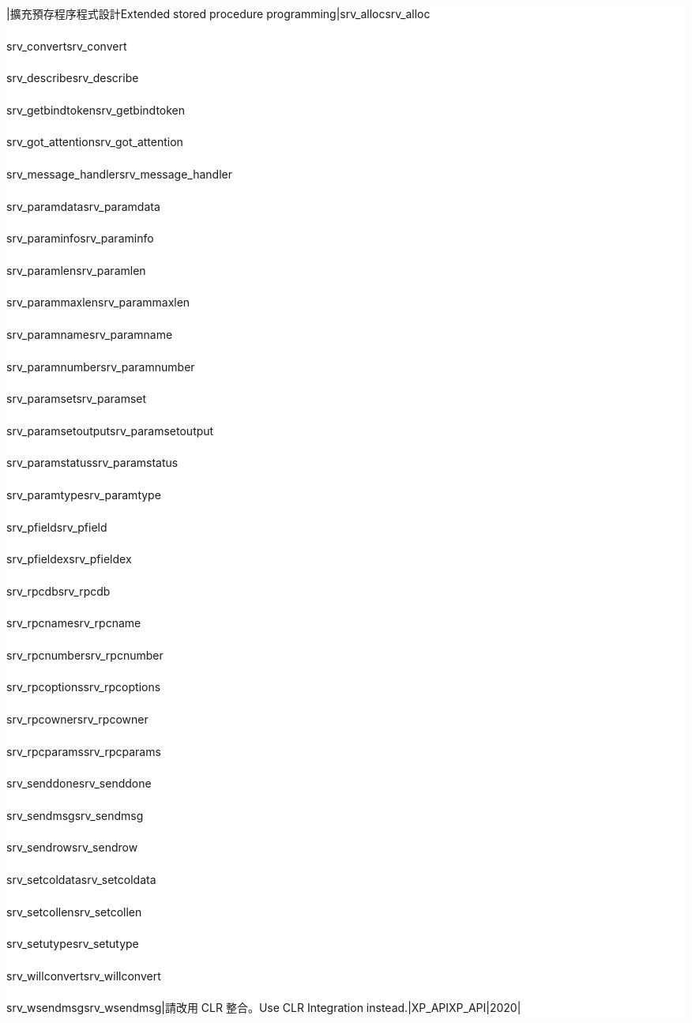 |<span data-ttu-id="12ae7-410">擴充預存程序程式設計</span><span class="sxs-lookup"><span data-stu-id="12ae7-410">Extended stored procedure programming</span></span>|<span data-ttu-id="12ae7-411">srv_alloc</span><span class="sxs-lookup"><span data-stu-id="12ae7-411">srv_alloc</span></span><br /><br /> <span data-ttu-id="12ae7-412">srv_convert</span><span class="sxs-lookup"><span data-stu-id="12ae7-412">srv_convert</span></span><br /><br /> <span data-ttu-id="12ae7-413">srv_describe</span><span class="sxs-lookup"><span data-stu-id="12ae7-413">srv_describe</span></span><br /><br /> <span data-ttu-id="12ae7-414">srv_getbindtoken</span><span class="sxs-lookup"><span data-stu-id="12ae7-414">srv_getbindtoken</span></span><br /><br /> <span data-ttu-id="12ae7-415">srv_got_attention</span><span class="sxs-lookup"><span data-stu-id="12ae7-415">srv_got_attention</span></span><br /><br /> <span data-ttu-id="12ae7-416">srv_message_handler</span><span class="sxs-lookup"><span data-stu-id="12ae7-416">srv_message_handler</span></span><br /><br /> <span data-ttu-id="12ae7-417">srv_paramdata</span><span class="sxs-lookup"><span data-stu-id="12ae7-417">srv_paramdata</span></span><br /><br /> <span data-ttu-id="12ae7-418">srv_paraminfo</span><span class="sxs-lookup"><span data-stu-id="12ae7-418">srv_paraminfo</span></span><br /><br /> <span data-ttu-id="12ae7-419">srv_paramlen</span><span class="sxs-lookup"><span data-stu-id="12ae7-419">srv_paramlen</span></span><br /><br /> <span data-ttu-id="12ae7-420">srv_parammaxlen</span><span class="sxs-lookup"><span data-stu-id="12ae7-420">srv_parammaxlen</span></span><br /><br /> <span data-ttu-id="12ae7-421">srv_paramname</span><span class="sxs-lookup"><span data-stu-id="12ae7-421">srv_paramname</span></span><br /><br /> <span data-ttu-id="12ae7-422">srv_paramnumber</span><span class="sxs-lookup"><span data-stu-id="12ae7-422">srv_paramnumber</span></span><br /><br /> <span data-ttu-id="12ae7-423">srv_paramset</span><span class="sxs-lookup"><span data-stu-id="12ae7-423">srv_paramset</span></span><br /><br /> <span data-ttu-id="12ae7-424">srv_paramsetoutput</span><span class="sxs-lookup"><span data-stu-id="12ae7-424">srv_paramsetoutput</span></span><br /><br /> <span data-ttu-id="12ae7-425">srv_paramstatus</span><span class="sxs-lookup"><span data-stu-id="12ae7-425">srv_paramstatus</span></span><br /><br /> <span data-ttu-id="12ae7-426">srv_paramtype</span><span class="sxs-lookup"><span data-stu-id="12ae7-426">srv_paramtype</span></span><br /><br /> <span data-ttu-id="12ae7-427">srv_pfield</span><span class="sxs-lookup"><span data-stu-id="12ae7-427">srv_pfield</span></span><br /><br /> <span data-ttu-id="12ae7-428">srv_pfieldex</span><span class="sxs-lookup"><span data-stu-id="12ae7-428">srv_pfieldex</span></span><br /><br /> <span data-ttu-id="12ae7-429">srv_rpcdb</span><span class="sxs-lookup"><span data-stu-id="12ae7-429">srv_rpcdb</span></span><br /><br /> <span data-ttu-id="12ae7-430">srv_rpcname</span><span class="sxs-lookup"><span data-stu-id="12ae7-430">srv_rpcname</span></span><br /><br /> <span data-ttu-id="12ae7-431">srv_rpcnumber</span><span class="sxs-lookup"><span data-stu-id="12ae7-431">srv_rpcnumber</span></span><br /><br /> <span data-ttu-id="12ae7-432">srv_rpcoptions</span><span class="sxs-lookup"><span data-stu-id="12ae7-432">srv_rpcoptions</span></span><br /><br /> <span data-ttu-id="12ae7-433">srv_rpcowner</span><span class="sxs-lookup"><span data-stu-id="12ae7-433">srv_rpcowner</span></span><br /><br /> <span data-ttu-id="12ae7-434">srv_rpcparams</span><span class="sxs-lookup"><span data-stu-id="12ae7-434">srv_rpcparams</span></span><br /><br /> <span data-ttu-id="12ae7-435">srv_senddone</span><span class="sxs-lookup"><span data-stu-id="12ae7-435">srv_senddone</span></span><br /><br /> <span data-ttu-id="12ae7-436">srv_sendmsg</span><span class="sxs-lookup"><span data-stu-id="12ae7-436">srv_sendmsg</span></span><br /><br /> <span data-ttu-id="12ae7-437">srv_sendrow</span><span class="sxs-lookup"><span data-stu-id="12ae7-437">srv_sendrow</span></span><br /><br /> <span data-ttu-id="12ae7-438">srv_setcoldata</span><span class="sxs-lookup"><span data-stu-id="12ae7-438">srv_setcoldata</span></span><br /><br /> <span data-ttu-id="12ae7-439">srv_setcollen</span><span class="sxs-lookup"><span data-stu-id="12ae7-439">srv_setcollen</span></span><br /><br /> <span data-ttu-id="12ae7-440">srv_setutype</span><span class="sxs-lookup"><span data-stu-id="12ae7-440">srv_setutype</span></span><br /><br /> <span data-ttu-id="12ae7-441">srv_willconvert</span><span class="sxs-lookup"><span data-stu-id="12ae7-441">srv_willconvert</span></span><br /><br /> <span data-ttu-id="12ae7-442">srv_wsendmsg</span><span class="sxs-lookup"><span data-stu-id="12ae7-442">srv_wsendmsg</span></span>|<span data-ttu-id="12ae7-443">請改用 CLR 整合。</span><span class="sxs-lookup"><span data-stu-id="12ae7-443">Use CLR Integration instead.</span></span>|<span data-ttu-id="12ae7-444">XP_API</span><span class="sxs-lookup"><span data-stu-id="12ae7-444">XP_API</span></span>|<span data-ttu-id="12ae7-445">20</span><span class="sxs-lookup"><span data-stu-id="12ae7-445">20</span></span>|  